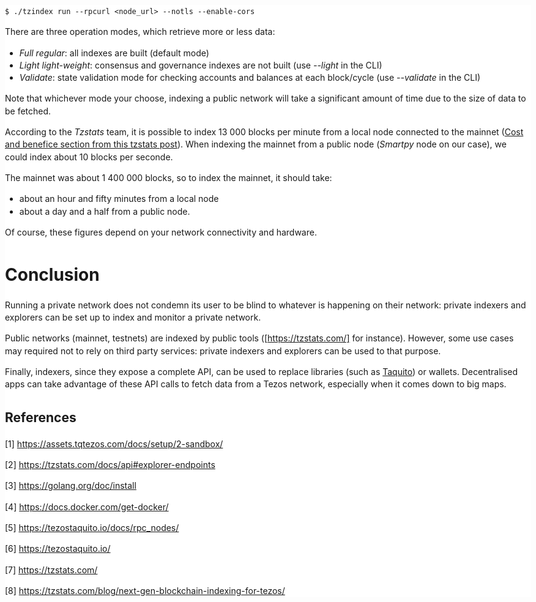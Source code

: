 ```shell
$ ./tzindex run --rpcurl <node_url> --notls --enable-cors
```

There are three operation modes, which retrieve more or less data:

- _Full regular_: all indexes are built (default mode)
- _Light light-weight_: consensus and governance indexes are not built (use _--light_ in the CLI)
- _Validate_: state validation mode for checking accounts and balances at each block/cycle (use _--validate_ in the CLI)

Note that whichever mode your choose, indexing a public network will take a significant amount of time due to the size of data to be
fetched. 

According to the _Tzstats_ team, it is possible to index 13 000 blocks per minute from a local node connected to the mainnet ([Cost and benefice section from this tzstats post](https://tzstats.com/blog/next-gen-blockchain-indexing-for-tezos/)). When indexing the mainnet from a public node (_Smartpy_ node on our case), we could index about 10 blocks per seconde. 

The mainnet was about 1 400 000 blocks, so to index the mainnet, it should take:
- about an hour and fifty minutes from a local node
- about a day and a half from a public node. 

Of course, these figures depend on your network connectivity and hardware.

# Conclusion

Running a private network does not condemn its user to be blind to whatever is happening on their network: private
indexers and explorers can be set up to index and monitor a private network.

Public networks (mainnet, testnets) are indexed by public tools ([https://tzstats.com/] for instance). However, some use cases may required not to rely on third party services: private indexers and explorers can be used to that purpose.

Finally, indexers, since they expose a complete API, can be used to replace libraries (such as [Taquito](https://tezostaquito.io/)) or
wallets. Decentralised apps can take advantage of these API calls to fetch data from a Tezos network, especially when it comes down to big maps.

## References

[1] https://assets.tqtezos.com/docs/setup/2-sandbox/

[2] https://tzstats.com/docs/api#explorer-endpoints

[3] https://golang.org/doc/install

[4] https://docs.docker.com/get-docker/

[5] https://tezostaquito.io/docs/rpc_nodes/

[6] https://tezostaquito.io/

[7] https://tzstats.com/

[8] https://tzstats.com/blog/next-gen-blockchain-indexing-for-tezos/

